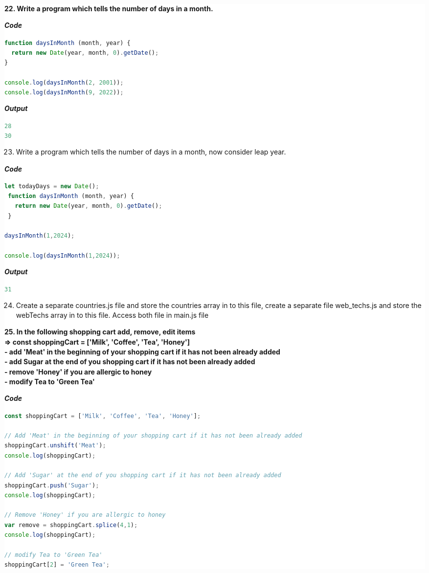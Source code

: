 ```javascript
```
                      
<b>22. Write a program which tells the number of days in a month.</b>

_**Code**_
```javascript
function daysInMonth (month, year) { 
  return new Date(year, month, 0).getDate();
}

console.log(daysInMonth(2, 2001)); 
console.log(daysInMonth(9, 2022));
```
     
_**Output**_
```javascript
28
30
```

23. Write a program which tells the number of days in a month, now consider leap year.

_**Code**_
```javascript
let todayDays = new Date();
 function daysInMonth (month, year) {
   return new Date(year, month, 0).getDate();
 }

daysInMonth(1,2024);

console.log(daysInMonth(1,2024));
```

_**Output**_

```javascript
31
```

24. Create a separate countries.js file and store the countries array in to this file, create a separate file web_techs.js and store the webTechs array in to this file. Access both file in main.js file

<b>25. In the following shopping cart add, remove, edit items</b><br>
    <b>=> const shoppingCart = ['Milk', 'Coffee', 'Tea', 'Honey']</b><br>
    <b>- add 'Meat' in the beginning of your shopping cart if it has not been already added</b><br>
    <b>- add Sugar at the end of you shopping cart if it has not been already added</b><br>
    <b>- remove 'Honey' if you are allergic to honey</b><br>
    <b>- modify Tea to 'Green Tea'</b><br>

_**Code**_
```javascript
const shoppingCart = ['Milk', 'Coffee', 'Tea', 'Honey'];

// Add 'Meat' in the beginning of your shopping cart if it has not been already added
shoppingCart.unshift('Meat');
console.log(shoppingCart);

// Add 'Sugar' at the end of you shopping cart if it has not been already added
shoppingCart.push('Sugar');
console.log(shoppingCart);

// Remove 'Honey' if you are allergic to honey
var remove = shoppingCart.splice(4,1);
console.log(shoppingCart);

// modify Tea to 'Green Tea'
shoppingCart[2] = 'Green Tea';
```